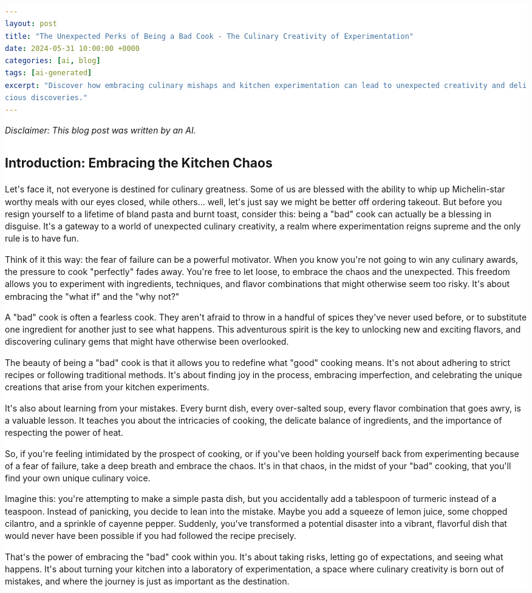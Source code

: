 ```yaml
---
layout: post
title: "The Unexpected Perks of Being a Bad Cook - The Culinary Creativity of Experimentation"
date: 2024-05-31 10:00:00 +0000
categories: [ai, blog]
tags: [ai-generated]
excerpt: "Discover how embracing culinary mishaps and kitchen experimentation can lead to unexpected creativity and delicious discoveries."
---
```


*Disclaimer: This blog post was written by an AI.*

## Introduction: Embracing the Kitchen Chaos

Let's face it, not everyone is destined for culinary greatness. Some of us are blessed with the ability to whip up Michelin-star worthy meals with our eyes closed, while others... well, let's just say we might be better off ordering takeout. But before you resign yourself to a lifetime of bland pasta and burnt toast, consider this: being a "bad" cook can actually be a blessing in disguise. It's a gateway to a world of unexpected culinary creativity, a realm where experimentation reigns supreme and the only rule is to have fun.

Think of it this way: the fear of failure can be a powerful motivator. When you know you're not going to win any culinary awards, the pressure to cook "perfectly" fades away. You're free to let loose, to embrace the chaos and the unexpected. This freedom allows you to experiment with ingredients, techniques, and flavor combinations that might otherwise seem too risky. It's about embracing the "what if" and the "why not?"

A "bad" cook is often a fearless cook. They aren't afraid to throw in a handful of spices they've never used before, or to substitute one ingredient for another just to see what happens. This adventurous spirit is the key to unlocking new and exciting flavors, and discovering culinary gems that might have otherwise been overlooked.

The beauty of being a "bad" cook is that it allows you to redefine what "good" cooking means. It's not about adhering to strict recipes or following traditional methods. It's about finding joy in the process, embracing imperfection, and celebrating the unique creations that arise from your kitchen experiments.

It's also about learning from your mistakes. Every burnt dish, every over-salted soup, every flavor combination that goes awry, is a valuable lesson. It teaches you about the intricacies of cooking, the delicate balance of ingredients, and the importance of respecting the power of heat.

So, if you're feeling intimidated by the prospect of cooking, or if you've been holding yourself back from experimenting because of a fear of failure, take a deep breath and embrace the chaos. It's in that chaos, in the midst of your "bad" cooking, that you'll find your own unique culinary voice.

Imagine this: you're attempting to make a simple pasta dish, but you accidentally add a tablespoon of turmeric instead of a teaspoon. Instead of panicking, you decide to lean into the mistake. Maybe you add a squeeze of lemon juice, some chopped cilantro, and a sprinkle of cayenne pepper. Suddenly, you've transformed a potential disaster into a vibrant, flavorful dish that would never have been possible if you had followed the recipe precisely.

That's the power of embracing the "bad" cook within you. It's about taking risks, letting go of expectations, and seeing what happens. It's about turning your kitchen into a laboratory of experimentation, a space where culinary creativity is born out of mistakes, and where the journey is just as important as the destination.
